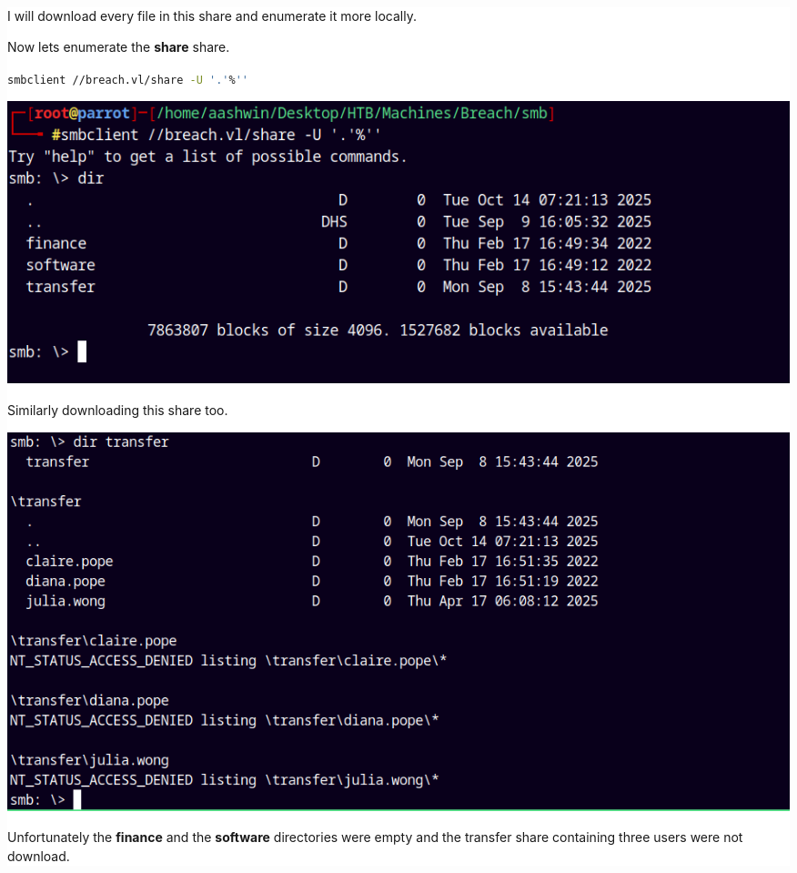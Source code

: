 I will download every file in this share and enumerate it more locally.

Now lets enumerate the **share** share.

```bash
smbclient //breach.vl/share -U '.'%''
```

![image.png](/assets/images/Breach_VL/image%207.png)

Similarly downloading this share too.

![image.png](/assets/images/Breach_VL/image%208.png)

Unfortunately the **finance** and the **software** directories were empty and the transfer share containing three users were not download.
